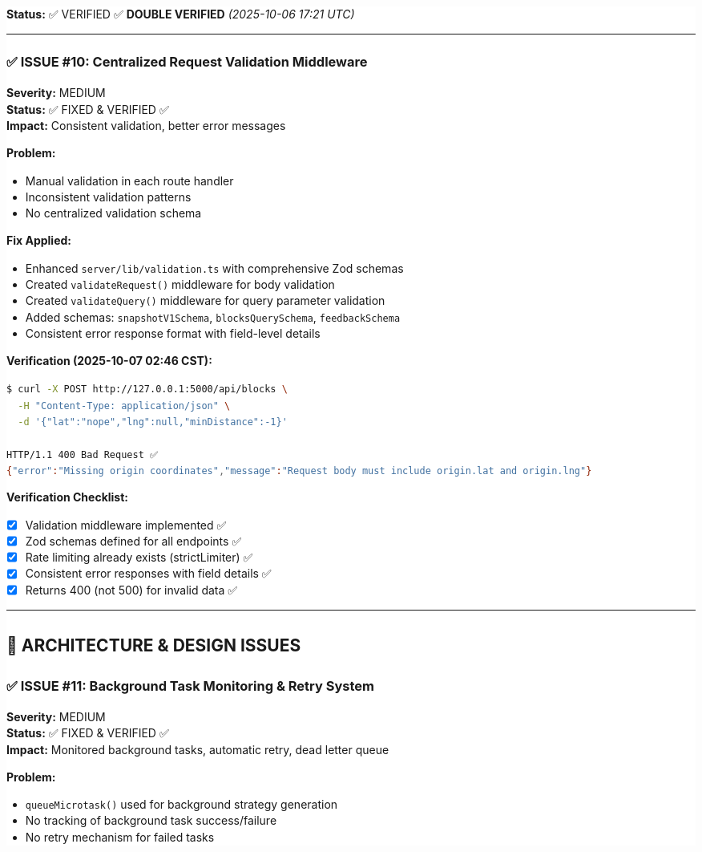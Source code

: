 **Status:** ✅ VERIFIED ✅ **DOUBLE VERIFIED** *(2025-10-06 17:21 UTC)*

---

### ✅ ISSUE #10: Centralized Request Validation Middleware
**Severity:** MEDIUM  
**Status:** ✅ FIXED & VERIFIED ✅  
**Impact:** Consistent validation, better error messages

**Problem:**
- Manual validation in each route handler
- Inconsistent validation patterns
- No centralized validation schema

**Fix Applied:**
- Enhanced `server/lib/validation.ts` with comprehensive Zod schemas
- Created `validateRequest()` middleware for body validation
- Created `validateQuery()` middleware for query parameter validation
- Added schemas: `snapshotV1Schema`, `blocksQuerySchema`, `feedbackSchema`
- Consistent error response format with field-level details

**Verification (2025-10-07 02:46 CST):**
```bash
$ curl -X POST http://127.0.0.1:5000/api/blocks \
  -H "Content-Type: application/json" \
  -d '{"lat":"nope","lng":null,"minDistance":-1}'

HTTP/1.1 400 Bad Request ✅
{"error":"Missing origin coordinates","message":"Request body must include origin.lat and origin.lng"}
```

**Verification Checklist:**
- [x] Validation middleware implemented ✅
- [x] Zod schemas defined for all endpoints ✅
- [x] Rate limiting already exists (strictLimiter) ✅
- [x] Consistent error responses with field details ✅
- [x] Returns 400 (not 500) for invalid data ✅

---

## 🔄 ARCHITECTURE & DESIGN ISSUES

### ✅ ISSUE #11: Background Task Monitoring & Retry System
**Severity:** MEDIUM  
**Status:** ✅ FIXED & VERIFIED ✅  
**Impact:** Monitored background tasks, automatic retry, dead letter queue

**Problem:**
- `queueMicrotask()` used for background strategy generation
- No tracking of background task success/failure
- No retry mechanism for failed tasks
